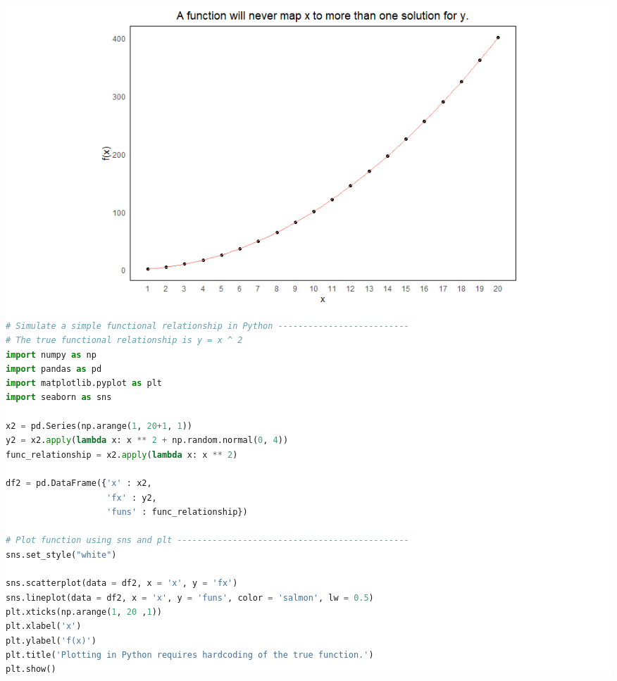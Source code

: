 <img src="02_sets-introduction_files/figure-gfm/unnamed-chunk-5-1.png" width="70%" style="display: block; margin: auto;" />

``` python
# Simulate a simple functional relationship in Python --------------------------  
# The true functional relationship is y = x ^ 2   
import numpy as np  
import pandas as pd  
import matplotlib.pyplot as plt  
import seaborn as sns  

x2 = pd.Series(np.arange(1, 20+1, 1))  
y2 = x2.apply(lambda x: x ** 2 + np.random.normal(0, 4)) 
func_relationship = x2.apply(lambda x: x ** 2) 

df2 = pd.DataFrame({'x' : x2,
                    'fx' : y2,
                    'funs' : func_relationship})

# Plot function using sns and plt ----------------------------------------------
sns.set_style("white") 

sns.scatterplot(data = df2, x = 'x', y = 'fx')
sns.lineplot(data = df2, x = 'x', y = 'funs', color = 'salmon', lw = 0.5)
plt.xticks(np.arange(1, 20 ,1))
plt.xlabel('x')
plt.ylabel('f(x)')
plt.title('Plotting in Python requires hardcoding of the true function.')
plt.show()  
```
